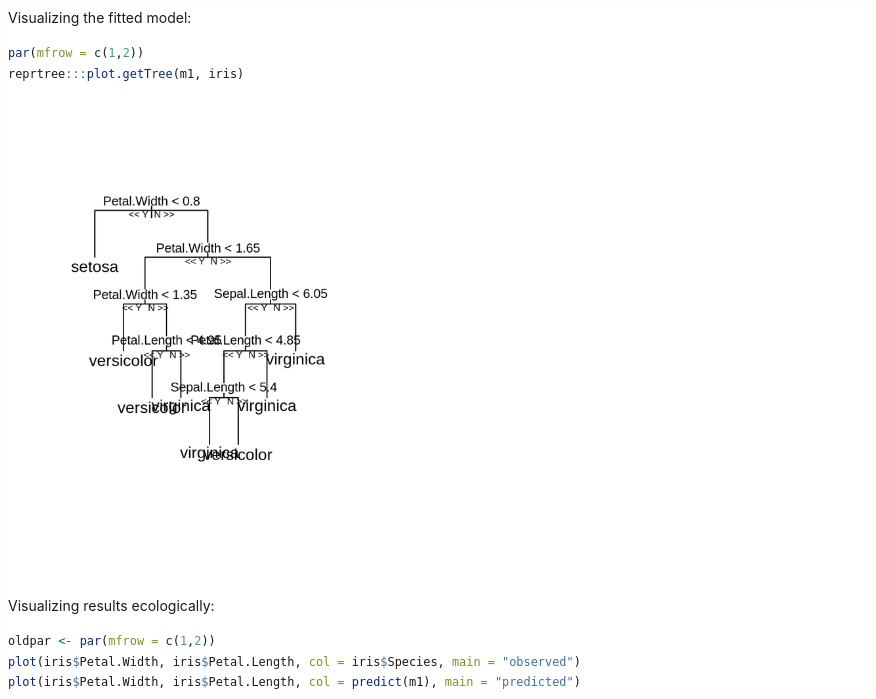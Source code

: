```
```
Visualizing the fitted model:


```r
par(mfrow = c(1,2))
reprtree:::plot.getTree(m1, iris)
```

<img src="_main_files/figure-html/unnamed-chunk-31-1.png" width="672" />

Visualizing results ecologically:

```r
oldpar <- par(mfrow = c(1,2))
plot(iris$Petal.Width, iris$Petal.Length, col = iris$Species, main = "observed")
plot(iris$Petal.Width, iris$Petal.Length, col = predict(m1), main = "predicted")
```
